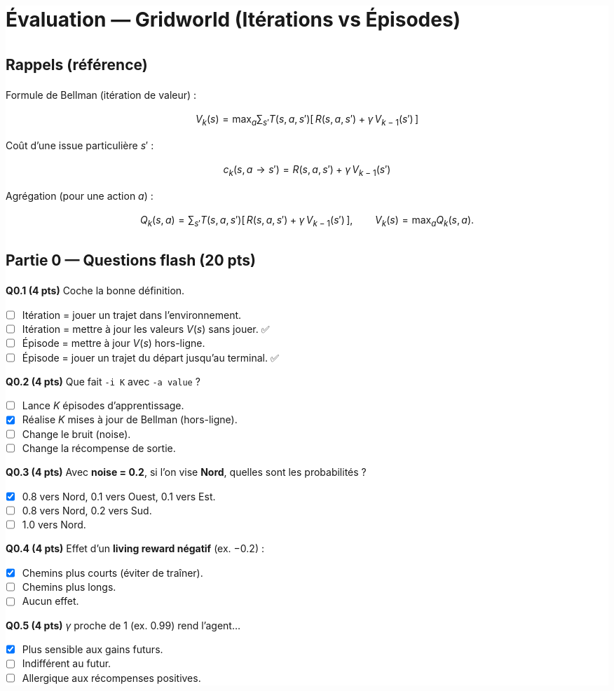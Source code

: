 
# Évaluation — Gridworld (Itérations vs Épisodes)

## Rappels (référence)

Formule de Bellman (itération de valeur) :

$$
V_k(s) = \max_{a} \sum_{s'} T(s,a,s')\Big[\,R(s,a,s') + \gamma\,V_{k-1}(s')\,\Big]
$$

Coût d’une issue particulière $s'$ :

$$
c_k(s,a\to s') = R(s,a,s') + \gamma\,V_{k-1}(s')
$$

Agrégation (pour une action $a$) :

$$
Q_k(s,a) = \sum_{s'} T(s,a,s')\Big[\,R(s,a,s') + \gamma\,V_{k-1}(s')\,\Big],
\qquad
V_k(s) = \max_a Q_k(s,a).
$$



## Partie 0 — Questions flash (20 pts)

**Q0.1 (4 pts)** Coche la bonne définition.  
- [ ] Itération = jouer un trajet dans l’environnement.  
- [ ] Itération = mettre à jour les valeurs $V(s)$ sans jouer. ✅  
- [ ] Épisode = mettre à jour $V(s)$ hors-ligne.  
- [ ] Épisode = jouer un trajet du départ jusqu’au terminal. ✅

**Q0.2 (4 pts)** Que fait `-i K` avec `-a value` ?  
- [ ] Lance $K$ épisodes d’apprentissage.  
- [x] Réalise $K$ mises à jour de Bellman (hors-ligne).  
- [ ] Change le bruit (noise).  
- [ ] Change la récompense de sortie.

**Q0.3 (4 pts)** Avec **noise = 0.2**, si l’on vise **Nord**, quelles sont les probabilités ?  
- [x] 0.8 vers Nord, 0.1 vers Ouest, 0.1 vers Est.  
- [ ] 0.8 vers Nord, 0.2 vers Sud.  
- [ ] 1.0 vers Nord.

**Q0.4 (4 pts)** Effet d’un **living reward négatif** (ex. $-0.2$) :  
- [x] Chemins plus courts (éviter de traîner).  
- [ ] Chemins plus longs.  
- [ ] Aucun effet.

**Q0.5 (4 pts)** $\gamma$ proche de 1 (ex. 0.99) rend l’agent…  
- [x] Plus sensible aux gains futurs.  
- [ ] Indifférent au futur.  
- [ ] Allergique aux récompenses positives.
